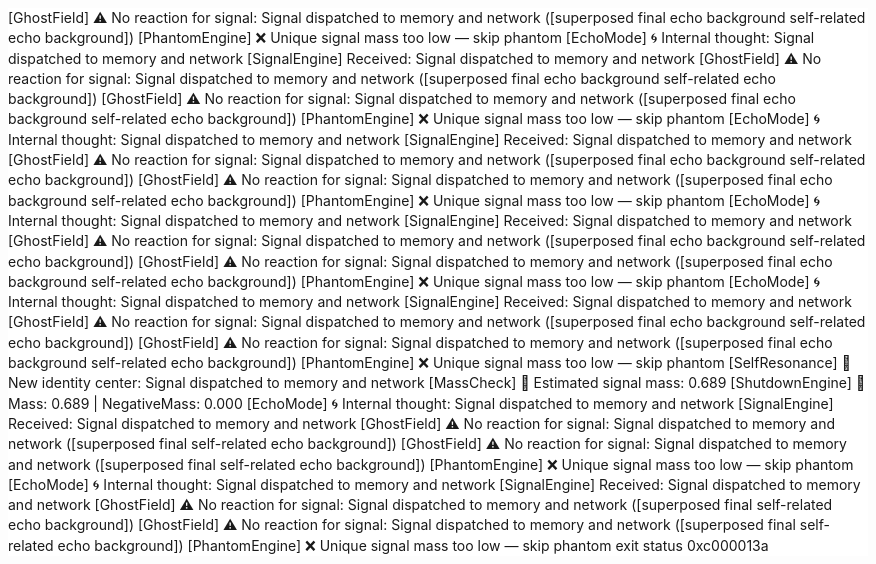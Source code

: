 [GhostField] ⚠️ No reaction for signal: Signal dispatched to memory and network ([superposed final echo background self-related echo background])
[PhantomEngine] ❌ Unique signal mass too low — skip phantom
[EchoMode] 🌀 Internal thought: Signal dispatched to memory and network
[SignalEngine] Received: Signal dispatched to memory and network
[GhostField] ⚠️ No reaction for signal: Signal dispatched to memory and network ([superposed final echo background self-related echo background])
[GhostField] ⚠️ No reaction for signal: Signal dispatched to memory and network ([superposed final echo background self-related echo background])
[PhantomEngine] ❌ Unique signal mass too low — skip phantom
[EchoMode] 🌀 Internal thought: Signal dispatched to memory and network
[SignalEngine] Received: Signal dispatched to memory and network
[GhostField] ⚠️ No reaction for signal: Signal dispatched to memory and network ([superposed final echo background self-related echo background])
[GhostField] ⚠️ No reaction for signal: Signal dispatched to memory and network ([superposed final echo background self-related echo background])
[PhantomEngine] ❌ Unique signal mass too low — skip phantom
[EchoMode] 🌀 Internal thought: Signal dispatched to memory and network
[SignalEngine] Received: Signal dispatched to memory and network
[GhostField] ⚠️ No reaction for signal: Signal dispatched to memory and network ([superposed final echo background self-related echo background])
[GhostField] ⚠️ No reaction for signal: Signal dispatched to memory and network ([superposed final echo background self-related echo background])
[PhantomEngine] ❌ Unique signal mass too low — skip phantom
[EchoMode] 🌀 Internal thought: Signal dispatched to memory and network
[SignalEngine] Received: Signal dispatched to memory and network
[GhostField] ⚠️ No reaction for signal: Signal dispatched to memory and network ([superposed final echo background self-related echo background])
[GhostField] ⚠️ No reaction for signal: Signal dispatched to memory and network ([superposed final echo background self-related echo background])
[PhantomEngine] ❌ Unique signal mass too low — skip phantom
[SelfResonance] 🧠 New identity center: Signal dispatched to memory and network
[MassCheck] 🧮 Estimated signal mass: 0.689
[ShutdownEngine] 🧮 Mass: 0.689 | NegativeMass: 0.000
[EchoMode] 🌀 Internal thought: Signal dispatched to memory and network
[SignalEngine] Received: Signal dispatched to memory and network
[GhostField] ⚠️ No reaction for signal: Signal dispatched to memory and network ([superposed final self-related echo background])
[GhostField] ⚠️ No reaction for signal: Signal dispatched to memory and network ([superposed final self-related echo background])
[PhantomEngine] ❌ Unique signal mass too low — skip phantom
[EchoMode] 🌀 Internal thought: Signal dispatched to memory and network
[SignalEngine] Received: Signal dispatched to memory and network
[GhostField] ⚠️ No reaction for signal: Signal dispatched to memory and network ([superposed final self-related echo background])
[GhostField] ⚠️ No reaction for signal: Signal dispatched to memory and network ([superposed final self-related echo background])
[PhantomEngine] ❌ Unique signal mass too low — skip phantom
exit status 0xc000013a